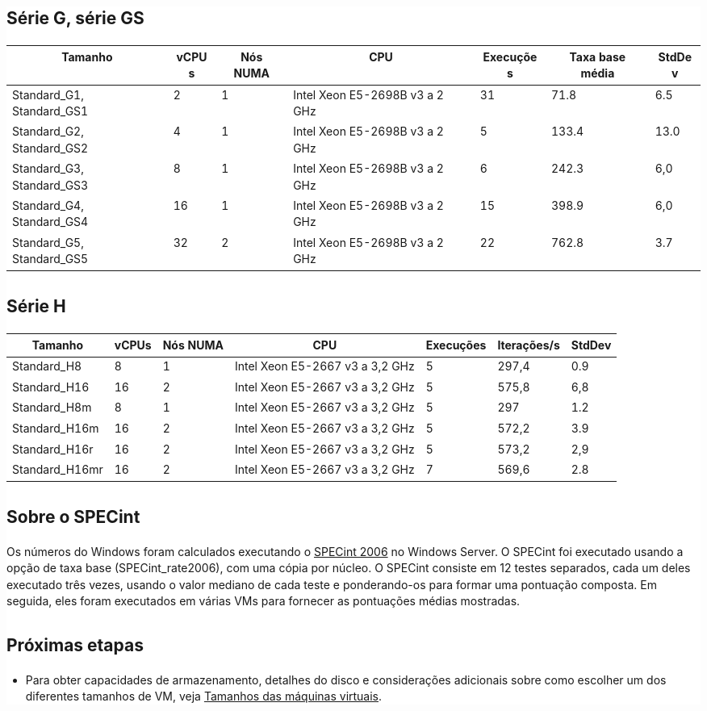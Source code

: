 
## Série G, série GS


Tamanho | vCPUs | Nós NUMA | CPU | Execuções | Taxa base média | StdDev
------- | ------ | ---- | -------| ---- | ---- | -----
Standard\_G1, Standard\_GS1 | 2 | 1 | Intel Xeon E5-2698B v3 a 2 GHz | 31 | 71\.8 | 6\.5
Standard\_G2, Standard\_GS2 | 4 | 1 | Intel Xeon E5-2698B v3 a 2 GHz | 5 | 133\.4 | 13\.0
Standard\_G3, Standard\_GS3 | 8 | 1 | Intel Xeon E5-2698B v3 a 2 GHz | 6 | 242\.3 | 6,0
Standard\_G4, Standard\_GS4 | 16 | 1 | Intel Xeon E5-2698B v3 a 2 GHz | 15 | 398\.9 | 6,0
Standard\_G5, Standard\_GS5 | 32 | 2 | Intel Xeon E5-2698B v3 a 2 GHz | 22 | 762\.8 | 3\.7

## Série H

Tamanho | vCPUs | Nós NUMA | CPU | Execuções | Iterações/s | StdDev
------- | ------ | ---- | -------| ---- | ---- | -----
Standard\_H8 | 8 | 1 | Intel Xeon E5-2667 v3 a 3,2 GHz | 5 | 297,4 | 0\.9
Standard\_H16 | 16 | 2 | Intel Xeon E5-2667 v3 a 3,2 GHz | 5 | 575,8 | 6,8
Standard\_H8m | 8 | 1 | Intel Xeon E5-2667 v3 a 3,2 GHz | 5 | 297 | 1\.2
Standard\_H16m | 16 | 2 | Intel Xeon E5-2667 v3 a 3,2 GHz | 5 | 572,2 | 3\.9
Standard\_H16r | 16 | 2 | Intel Xeon E5-2667 v3 a 3,2 GHz | 5 | 573,2 | 2,9
Standard\_H16mr | 16 | 2 | Intel Xeon E5-2667 v3 a 3,2 GHz | 7 | 569,6 | 2\.8

## Sobre o SPECint

Os números do Windows foram calculados executando o [SPECint 2006](https://www.spec.org/cpu2006/results/rint2006.html) no Windows Server. O SPECint foi executado usando a opção de taxa base (SPECint\_rate2006), com uma cópia por núcleo. O SPECint consiste em 12 testes separados, cada um deles executado três vezes, usando o valor mediano de cada teste e ponderando-os para formar uma pontuação composta. Em seguida, eles foram executados em várias VMs para fornecer as pontuações médias mostradas.


## Próximas etapas

* Para obter capacidades de armazenamento, detalhes do disco e considerações adicionais sobre como escolher um dos diferentes tamanhos de VM, veja [Tamanhos das máquinas virtuais](virtual-machines-windows-sizes.md).

